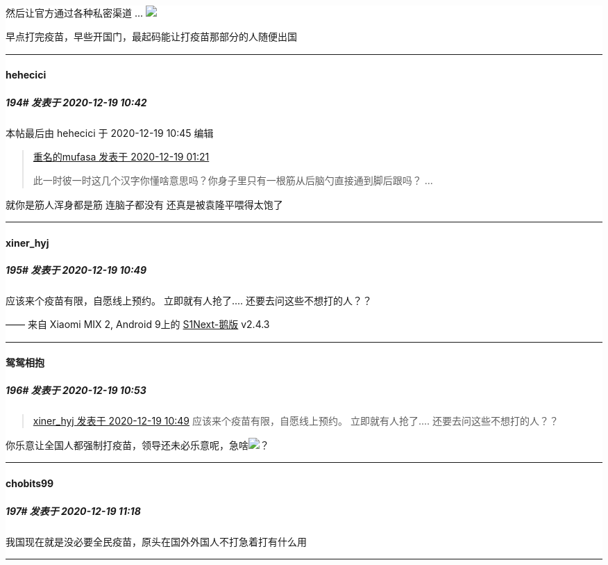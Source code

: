 然后让官方通过各种私密渠道 ...</blockquote>
<img src="https://static.saraba1st.com/image/smiley/face2017/002.png" referrerpolicy="no-referrer">

早点打完疫苗，早些开国门，最起码能让打疫苗那部分的人随便出国


-----

####  hehecici  
##### 194#       发表于 2020-12-19 10:42


 本帖最后由 hehecici 于 2020-12-19 10:45 编辑 
<blockquote><a href="httphttps://bbs.saraba1st.com/2b/forum.php?mod=redirect&amp;goto=findpost&amp;pid=49768340&amp;ptid=1978274" target="_blank">重名的mufasa 发表于 2020-12-19 01:21</a>

此一时彼一时这几个汉字你懂啥意思吗？你身子里只有一根筋从后脑勺直接通到脚后跟吗？ ...</blockquote>
就你是筋人浑身都是筋 连脑子都没有 还真是被袁隆平喂得太饱了


-----

####  xiner_hyj  
##### 195#       发表于 2020-12-19 10:49


应该来个疫苗有限，自愿线上预约。
立即就有人抢了....
还要去问这些不想打的人？？


—— 来自 Xiaomi MIX 2, Android 9上的 [S1Next-鹅版](https://github.com/ykrank/S1-Next/releases) v2.4.3


-----

####  鸳鸳相抱  
##### 196#       发表于 2020-12-19 10:53


<blockquote><a href="httphttps://bbs.saraba1st.com/2b/forum.php?mod=redirect&amp;goto=findpost&amp;pid=49770031&amp;ptid=1978274" target="_blank">xiner_hyj 发表于 2020-12-19 10:49</a>
应该来个疫苗有限，自愿线上预约。
立即就有人抢了....
还要去问这些不想打的人？？</blockquote>
你乐意让全国人都强制打疫苗，领导还未必乐意呢，急啥<img src="https://static.saraba1st.com/image/smiley/face2017/004.gif" referrerpolicy="no-referrer">？


-----

####  chobits99  
##### 197#       发表于 2020-12-19 11:18


我国现在就是没必要全民疫苗，原头在国外外国人不打急着打有什么用


-----
